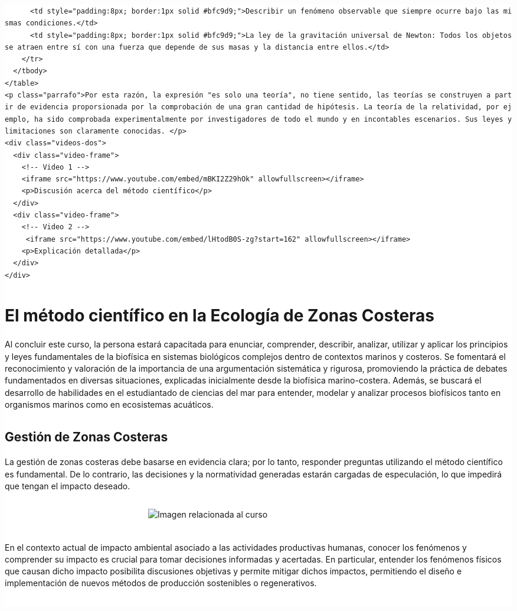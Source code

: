           <td style="padding:8px; border:1px solid #bfc9d9;">Describir un fenómeno observable que siempre ocurre bajo las mismas condiciones.</td>
          <td style="padding:8px; border:1px solid #bfc9d9;">La ley de la gravitación universal de Newton: Todos los objetos se atraen entre sí con una fuerza que depende de sus masas y la distancia entre ellos.</td>
        </tr>
      </tbody>
    </table>
    <p class="parrafo">Por esta razón, la expresión "es solo una teoría", no tiene sentido, las teorías se construyen a partir de evidencia proporsionada por la comprobación de una gran cantidad de hipótesis. La teoría de la relatividad, por ejemplo, ha sido comprobada experimentalmente por investigadores de todo el mundo y en incontables escenarios. Sus leyes y limitaciones son claramente conocidas. </p>
    <div class="videos-dos">
      <div class="video-frame">
        <!-- Video 1 -->
        <iframe src="https://www.youtube.com/embed/mBKI2Z29hOk" allowfullscreen></iframe>
        <p>Discusión acerca del método científico</p>
      </div>
      <div class="video-frame">
        <!-- Video 2 -->
         <iframe src="https://www.youtube.com/embed/lHtodB0S-zg?start=162" allowfullscreen></iframe>
        <p>Explicación detallada</p>
      </div>
    </div>
  <h1 class="titulo-principal" id="ecologia">El método científico en la Ecología de Zonas Costeras</h1>
    <p class="parrafo">Al concluir este curso, la persona estará capacitada para enunciar, comprender, describir, analizar, utilizar y aplicar los principios y leyes fundamentales de la biofísica en sistemas biológicos complejos dentro de contextos marinos y costeros. Se fomentará el reconocimiento y valoración de la importancia de una argumentación sistemática y rigurosa, promoviendo la práctica de debates fundamentados en diversas situaciones, explicadas inicialmente desde la biofísica marino-costera. Además, se buscará el desarrollo de habilidades en el estudiantado de ciencias del mar para entender, modelar y analizar procesos biofísicos tanto en organismos marinos como en ecosistemas acuáticos.</p>
  <h2 class="subtitulo" id="gestion">Gestión de Zonas Costeras</h2>
    <p class="parrafo">La gestión de zonas costeras debe basarse en evidencia clara; por lo tanto, responder preguntas utilizando el método científico es fundamental. De lo contrario, las decisiones y la normatividad generadas estarán cargadas de especulación, lo que impedirá que tengan el impacto deseado.</p>
    <div style="width:80%; display:flex; justify-content:center; margin:2em 0;" id="impacto">    
      <img src="res/Gestión de Zonas costeras.png" alt="Imagen relacionada al curso" class="img-contenido" style="margin-bottom:0.5em; display:block; margin-left:auto; margin-right:auto;" />
    </div>
    <p class="parrafo">En el contexto actual de impacto ambiental asociado a las actividades productivas humanas, conocer los fenómenos y comprender su impacto es crucial para tomar decisiones informadas y acertadas. En particular, entender los fenómenos físicos que causan dicho impacto posibilita discusiones objetivas y permite mitigar dichos impactos, permitiendo el diseño e implementación de nuevos métodos de producción sostenibles o regenerativos.</p>
    <div style="width:100%; display:flex; justify-content:center; margin:2em 0;">    